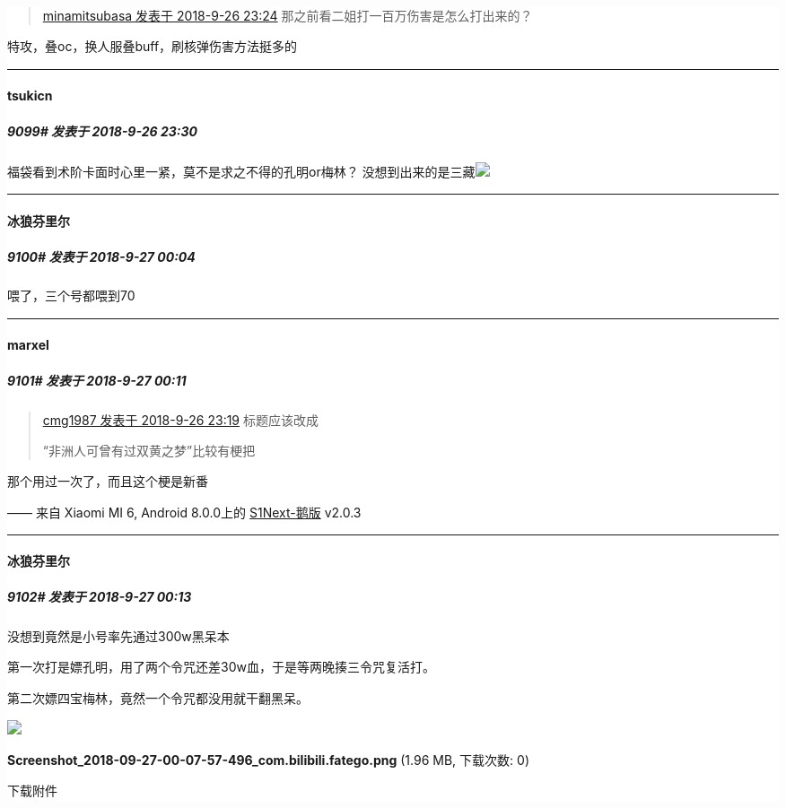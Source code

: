 
<blockquote><a href="httphttps://bbs.saraba1st.com/2b/forum.php?mod=redirect&amp;goto=findpost&amp;pid=41089126&amp;ptid=1712412" target="_blank">minamitsubasa 发表于 2018-9-26 23:24</a>
那之前看二姐打一百万伤害是怎么打出来的？</blockquote>
特攻，叠oc，换人服叠buff，刷核弹伤害方法挺多的


-----

####  tsukicn  
##### 9099#       发表于 2018-9-26 23:30


福袋看到术阶卡面时心里一紧，莫不是求之不得的孔明or梅林？ 没想到出来的是三藏<img src="https://static.saraba1st.com/image/smiley/face2017/004.gif" referrerpolicy="no-referrer">


-----

####  冰狼芬里尔  
##### 9100#       发表于 2018-9-27 00:04


喂了，三个号都喂到70


-----

####  marxel  
##### 9101#       发表于 2018-9-27 00:11


<blockquote><a href="httphttps://bbs.saraba1st.com/2b/forum.php?mod=redirect&amp;goto=findpost&amp;pid=41089089&amp;ptid=1712412" target="_blank">cmg1987 发表于 2018-9-26 23:19</a>
标题应该改成

“非洲人可曾有过双黄之梦”比较有梗把</blockquote>
那个用过一次了，而且这个梗是新番

—— 来自 Xiaomi MI 6, Android 8.0.0上的 [S1Next-鹅版](https://github.com/ykrank/S1-Next/releases) v2.0.3


-----

####  冰狼芬里尔  
##### 9102#       发表于 2018-9-27 00:13


没想到竟然是小号率先通过300w黑呆本

第一次打是嫖孔明，用了两个令咒还差30w血，于是等两晚揍三令咒复活打。

第二次嫖四宝梅林，竟然一个令咒都没用就干翻黑呆。


<img src="https://img.saraba1st.com/forum/201809/27/001254d0d6r76wdwy84dw7.png" referrerpolicy="no-referrer">


<strong>Screenshot_2018-09-27-00-07-57-496_com.bilibili.fatego.png</strong> (1.96 MB, 下载次数: 0)

下载附件
